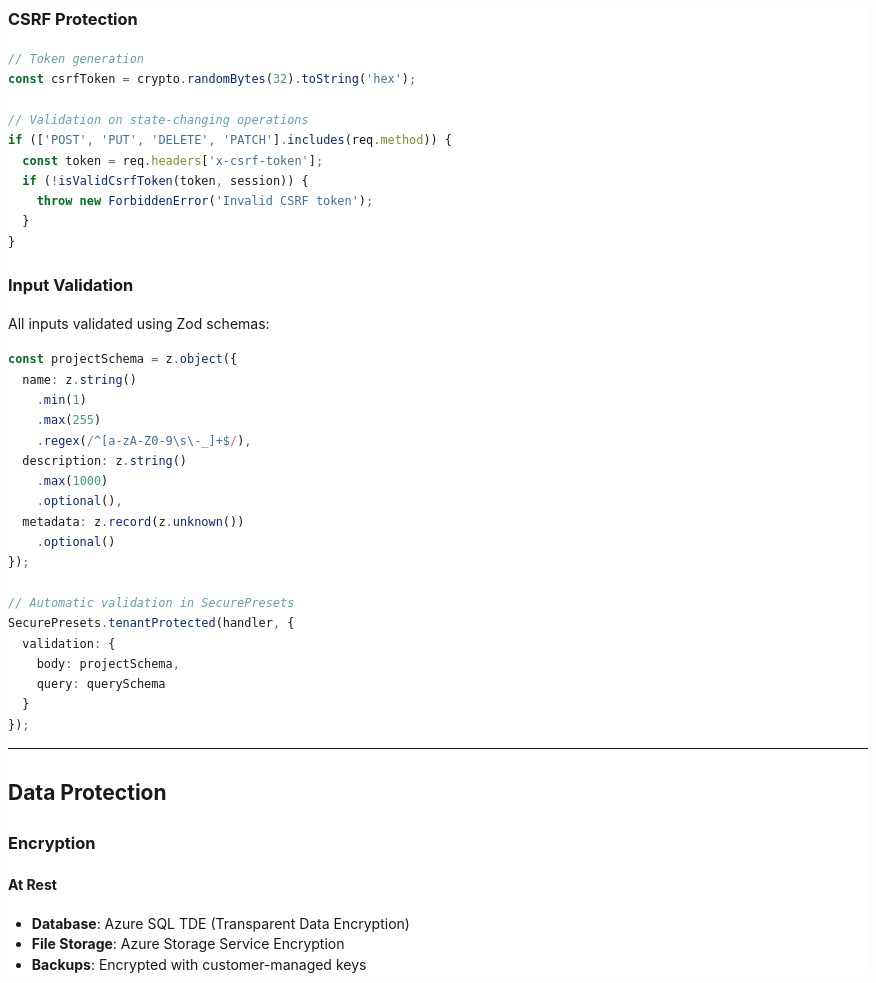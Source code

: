### CSRF Protection

```typescript
// Token generation
const csrfToken = crypto.randomBytes(32).toString('hex');

// Validation on state-changing operations
if (['POST', 'PUT', 'DELETE', 'PATCH'].includes(req.method)) {
  const token = req.headers['x-csrf-token'];
  if (!isValidCsrfToken(token, session)) {
    throw new ForbiddenError('Invalid CSRF token');
  }
}
```

### Input Validation

All inputs validated using Zod schemas:

```typescript
const projectSchema = z.object({
  name: z.string()
    .min(1)
    .max(255)
    .regex(/^[a-zA-Z0-9\s\-_]+$/),
  description: z.string()
    .max(1000)
    .optional(),
  metadata: z.record(z.unknown())
    .optional()
});

// Automatic validation in SecurePresets
SecurePresets.tenantProtected(handler, {
  validation: {
    body: projectSchema,
    query: querySchema
  }
});
```

---

## Data Protection

### Encryption

#### At Rest
- **Database**: Azure SQL TDE (Transparent Data Encryption)
- **File Storage**: Azure Storage Service Encryption
- **Backups**: Encrypted with customer-managed keys
